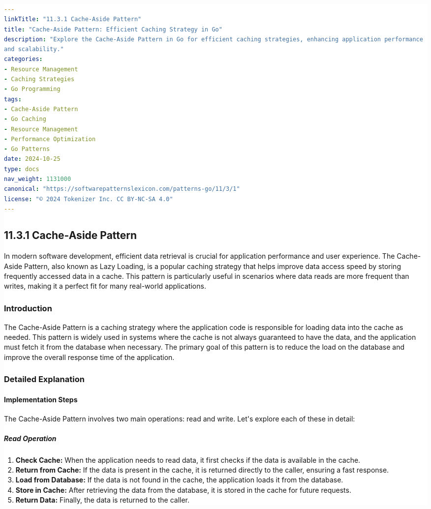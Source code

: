 ```yaml
---
linkTitle: "11.3.1 Cache-Aside Pattern"
title: "Cache-Aside Pattern: Efficient Caching Strategy in Go"
description: "Explore the Cache-Aside Pattern in Go for efficient caching strategies, enhancing application performance and scalability."
categories:
- Resource Management
- Caching Strategies
- Go Programming
tags:
- Cache-Aside Pattern
- Go Caching
- Resource Management
- Performance Optimization
- Go Patterns
date: 2024-10-25
type: docs
nav_weight: 1131000
canonical: "https://softwarepatternslexicon.com/patterns-go/11/3/1"
license: "© 2024 Tokenizer Inc. CC BY-NC-SA 4.0"
---
```


## 11.3.1 Cache-Aside Pattern

In modern software development, efficient data retrieval is crucial for application performance and user experience. The Cache-Aside Pattern, also known as Lazy Loading, is a popular caching strategy that helps improve data access speed by storing frequently accessed data in a cache. This pattern is particularly useful in scenarios where data reads are more frequent than writes, making it a perfect fit for many real-world applications.

### Introduction

The Cache-Aside Pattern is a caching strategy where the application code is responsible for loading data into the cache as needed. This pattern is widely used in systems where the cache is not always guaranteed to have the data, and the application must fetch it from the database when necessary. The primary goal of this pattern is to reduce the load on the database and improve the overall response time of the application.

### Detailed Explanation

#### Implementation Steps

The Cache-Aside Pattern involves two main operations: read and write. Let's explore each of these in detail:

##### Read Operation

1. **Check Cache:** When the application needs to read data, it first checks if the data is available in the cache.
2. **Return from Cache:** If the data is present in the cache, it is returned directly to the caller, ensuring a fast response.
3. **Load from Database:** If the data is not found in the cache, the application loads it from the database.
4. **Store in Cache:** After retrieving the data from the database, it is stored in the cache for future requests.
5. **Return Data:** Finally, the data is returned to the caller.
